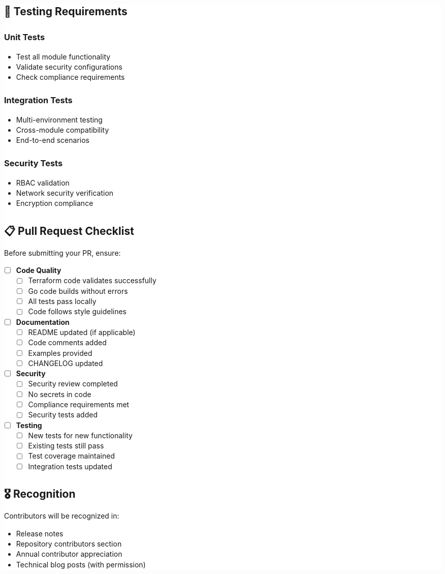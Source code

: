 ## 🧪 Testing Requirements

### Unit Tests
- Test all module functionality
- Validate security configurations
- Check compliance requirements

### Integration Tests
- Multi-environment testing
- Cross-module compatibility
- End-to-end scenarios

### Security Tests
- RBAC validation
- Network security verification
- Encryption compliance

## 📋 Pull Request Checklist

Before submitting your PR, ensure:

- [ ] **Code Quality**
  - [ ] Terraform code validates successfully
  - [ ] Go code builds without errors
  - [ ] All tests pass locally
  - [ ] Code follows style guidelines

- [ ] **Documentation**
  - [ ] README updated (if applicable)
  - [ ] Code comments added
  - [ ] Examples provided
  - [ ] CHANGELOG updated

- [ ] **Security**
  - [ ] Security review completed
  - [ ] No secrets in code
  - [ ] Compliance requirements met
  - [ ] Security tests added

- [ ] **Testing**
  - [ ] New tests for new functionality
  - [ ] Existing tests still pass
  - [ ] Test coverage maintained
  - [ ] Integration tests updated

## 🎖️ Recognition

Contributors will be recognized in:
- Release notes
- Repository contributors section  
- Annual contributor appreciation
- Technical blog posts (with permission)
